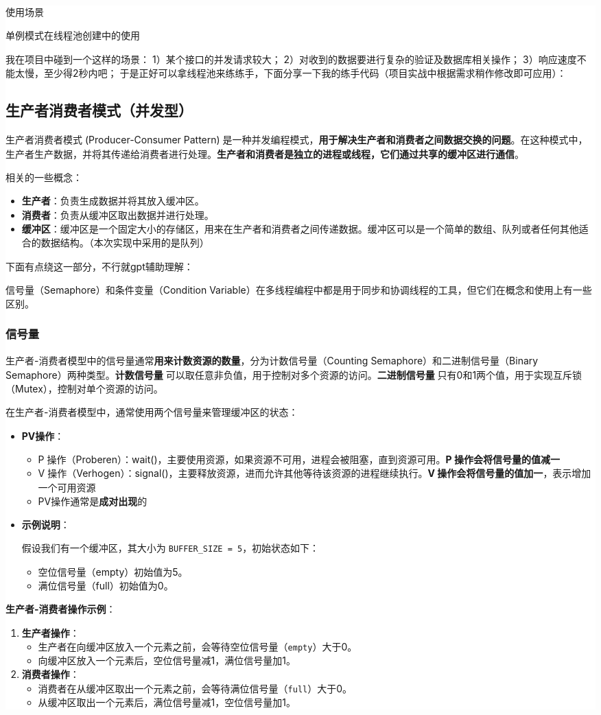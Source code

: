 



使用场景

单例模式在线程池创建中的使用

我在项目中碰到一个这样的场景：
1）某个接口的并发请求较大；
2）对收到的数据要进行复杂的验证及数据库相关操作；
3）响应速度不能太慢，至少得2秒内吧；
于是正好可以拿线程池来练练手，下面分享一下我的练手代码（项目实战中根据需求稍作修改即可应用）：



## 生产者消费者模式（并发型）



生产者消费者模式 (Producer-Consumer Pattern) 是一种并发编程模式，**用于解决生产者和消费者之间数据交换的问题**。在这种模式中，生产者生产数据，并将其传递给消费者进行处理。**生产者和消费者是独立的进程或线程，它们通过共享的缓冲区进行通信**。

相关的一些概念：

- **生产者**：负责生成数据并将其放入缓冲区。
- **消费者**：负责从缓冲区取出数据并进行处理。
- **缓冲区**：缓冲区是一个固定大小的存储区，用来在生产者和消费者之间传递数据。缓冲区可以是一个简单的数组、队列或者任何其他适合的数据结构。（本次实现中采用的是队列）



下面有点绕这一部分，不行就gpt辅助理解：

信号量（Semaphore）和条件变量（Condition Variable）在多线程编程中都是用于同步和协调线程的工具，但它们在概念和使用上有一些区别。

### 信号量

生产者-消费者模型中的信号量通常**用来计数资源的数量**，分为计数信号量（Counting Semaphore）和二进制信号量（Binary Semaphore）两种类型。**计数信号量** 可以取任意非负值，用于控制对多个资源的访问。**二进制信号量** 只有0和1两个值，用于实现互斥锁（Mutex），控制对单个资源的访问。

在生产者-消费者模型中，通常使用两个信号量来管理缓冲区的状态：

- **PV操作**：

  - P 操作（Proberen）：wait()，主要使用资源，如果资源不可用，进程会被阻塞，直到资源可用。**P 操作会将信号量的值减一**
  - V 操作（Verhogen）：signal()，主要释放资源，进而允许其他等待该资源的进程继续执行。**V 操作会将信号量的值加一**，表示增加一个可用资源
  - PV操作通常是**成对出现**的

- **示例说明**：

  假设我们有一个缓冲区，其大小为 `BUFFER_SIZE = 5`，初始状态如下：

  - 空位信号量（empty）初始值为5。
  - 满位信号量（full）初始值为0。

**生产者-消费者操作示例**：

  1. **生产者操作**：
     - 生产者在向缓冲区放入一个元素之前，会等待空位信号量（`empty`）大于0。
     - 向缓冲区放入一个元素后，空位信号量减1，满位信号量加1。
  2. **消费者操作**：
     - 消费者在从缓冲区取出一个元素之前，会等待满位信号量（`full`）大于0。
     - 从缓冲区取出一个元素后，满位信号量减1，空位信号量加1。
